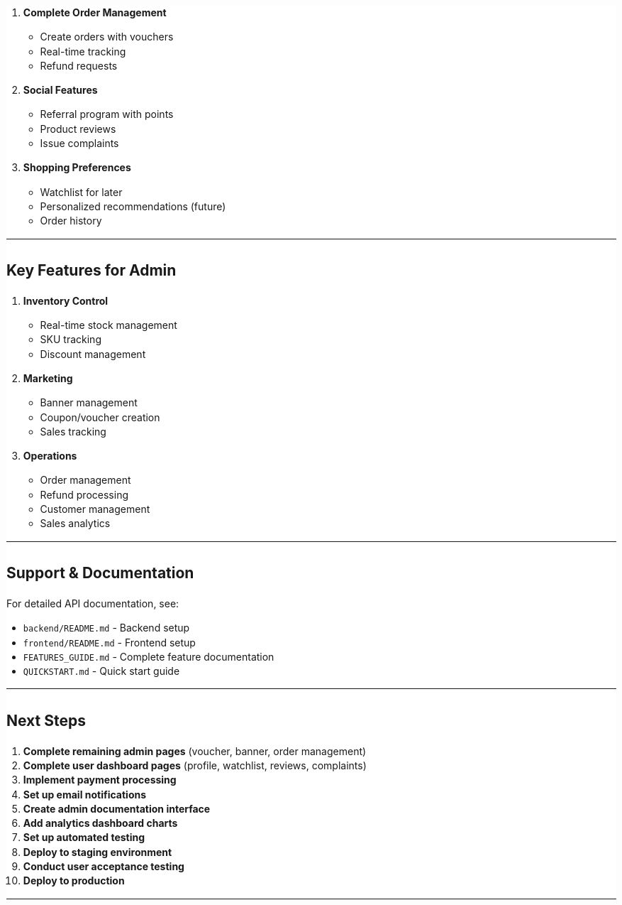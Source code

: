 1. **Complete Order Management**
   - Create orders with vouchers
   - Real-time tracking
   - Refund requests

2. **Social Features**
   - Referral program with points
   - Product reviews
   - Issue complaints

3. **Shopping Preferences**
   - Watchlist for later
   - Personalized recommendations (future)
   - Order history

---

## Key Features for Admin

1. **Inventory Control**
   - Real-time stock management
   - SKU tracking
   - Discount management

2. **Marketing**
   - Banner management
   - Coupon/voucher creation
   - Sales tracking

3. **Operations**
   - Order management
   - Refund processing
   - Customer management
   - Sales analytics

---

## Support & Documentation

For detailed API documentation, see:
- `backend/README.md` - Backend setup
- `frontend/README.md` - Frontend setup
- `FEATURES_GUIDE.md` - Complete feature documentation
- `QUICKSTART.md` - Quick start guide

---

## Next Steps

1. **Complete remaining admin pages** (voucher, banner, order management)
2. **Complete user dashboard pages** (profile, watchlist, reviews, complaints)
3. **Implement payment processing**
4. **Set up email notifications**
5. **Create admin documentation interface**
6. **Add analytics dashboard charts**
7. **Set up automated testing**
8. **Deploy to staging environment**
9. **Conduct user acceptance testing**
10. **Deploy to production**

---